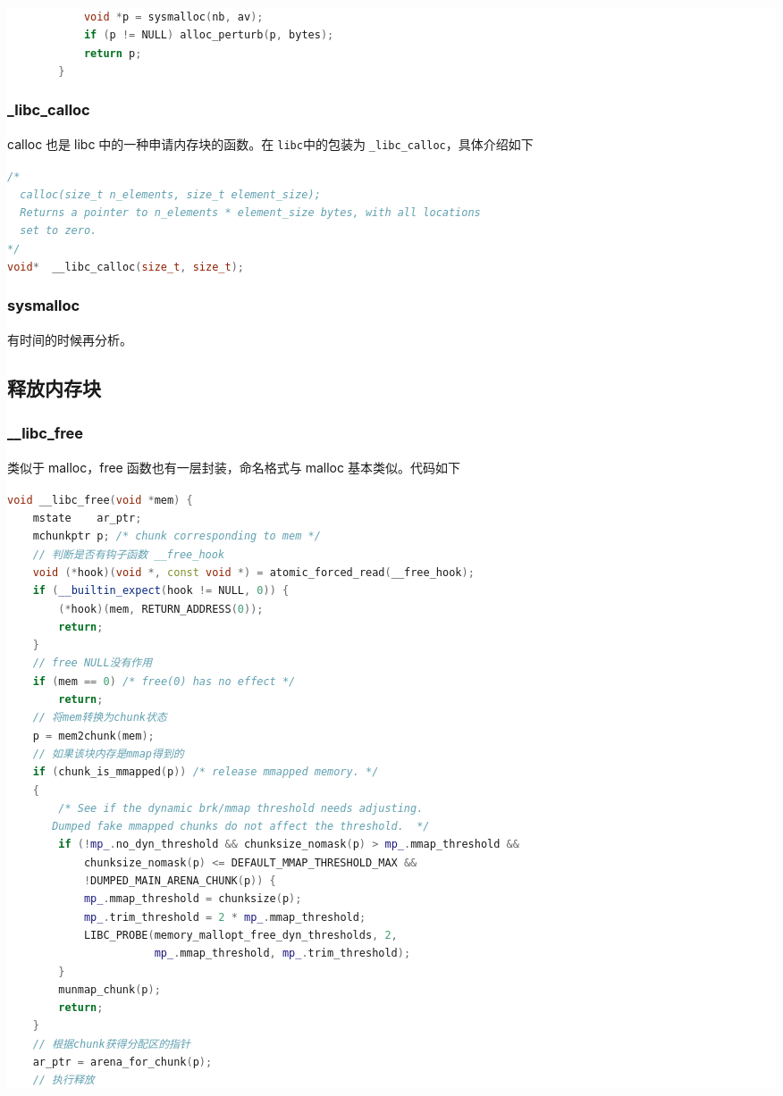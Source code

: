 ```c++
            void *p = sysmalloc(nb, av);
            if (p != NULL) alloc_perturb(p, bytes);
            return p;
        }
```



### _libc_calloc

calloc 也是 libc 中的一种申请内存块的函数。在 `libc`中的包装为 `_libc_calloc`，具体介绍如下

```c
/*
  calloc(size_t n_elements, size_t element_size);
  Returns a pointer to n_elements * element_size bytes, with all locations
  set to zero.
*/
void*  __libc_calloc(size_t, size_t);
```

### sysmalloc

有时间的时候再分析。

## 释放内存块

### __libc_free

类似于 malloc，free 函数也有一层封装，命名格式与 malloc 基本类似。代码如下

```c++
void __libc_free(void *mem) {
    mstate    ar_ptr;
    mchunkptr p; /* chunk corresponding to mem */
    // 判断是否有钩子函数 __free_hook
    void (*hook)(void *, const void *) = atomic_forced_read(__free_hook);
    if (__builtin_expect(hook != NULL, 0)) {
        (*hook)(mem, RETURN_ADDRESS(0));
        return;
    }
    // free NULL没有作用
    if (mem == 0) /* free(0) has no effect */
        return;
    // 将mem转换为chunk状态
    p = mem2chunk(mem);
    // 如果该块内存是mmap得到的
    if (chunk_is_mmapped(p)) /* release mmapped memory. */
    {
        /* See if the dynamic brk/mmap threshold needs adjusting.
       Dumped fake mmapped chunks do not affect the threshold.  */
        if (!mp_.no_dyn_threshold && chunksize_nomask(p) > mp_.mmap_threshold &&
            chunksize_nomask(p) <= DEFAULT_MMAP_THRESHOLD_MAX &&
            !DUMPED_MAIN_ARENA_CHUNK(p)) {
            mp_.mmap_threshold = chunksize(p);
            mp_.trim_threshold = 2 * mp_.mmap_threshold;
            LIBC_PROBE(memory_mallopt_free_dyn_thresholds, 2,
                       mp_.mmap_threshold, mp_.trim_threshold);
        }
        munmap_chunk(p);
        return;
    }
    // 根据chunk获得分配区的指针
    ar_ptr = arena_for_chunk(p);
    // 执行释放
```